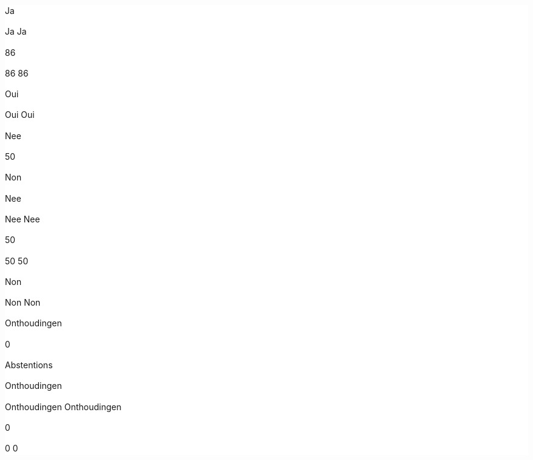 

Ja

Ja
Ja


86

86
86


Oui

Oui
Oui



Nee


50


Non



Nee

Nee
Nee


50

50
50


Non

Non
Non



Onthoudingen


0


Abstentions



Onthoudingen

Onthoudingen
Onthoudingen


0

0
0
